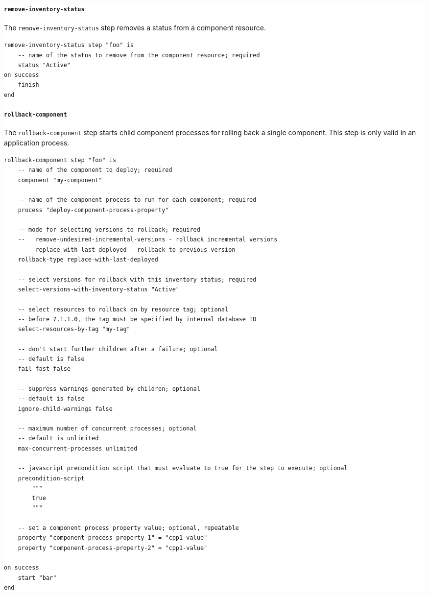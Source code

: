 
#### `remove-inventory-status` ####

The `remove-inventory-status` step removes a status from a component resource.

```
remove-inventory-status step "foo" is
    -- name of the status to remove from the component resource; required
    status "Active"
on success
    finish
end
```


#### `rollback-component` ####

The `rollback-component` step starts child component processes for rolling back a single component.
This step is only valid in an application process.

```
rollback-component step "foo" is
    -- name of the component to deploy; required
    component "my-component"

    -- name of the component process to run for each component; required
    process "deploy-component-process-property"

    -- mode for selecting versions to rollback; required
    --   remove-undesired-incremental-versions - rollback incremental versions
    --   replace-with-last-deployed - rollback to previous version
    rollback-type replace-with-last-deployed

    -- select versions for rollback with this inventory status; required
    select-versions-with-inventory-status "Active"

    -- select resources to rollback on by resource tag; optional
    -- before 7.1.1.0, the tag must be specified by internal database ID
    select-resources-by-tag "my-tag"

    -- don't start further children after a failure; optional
    -- default is false
    fail-fast false

    -- suppress warnings generated by children; optional
    -- default is false
    ignore-child-warnings false

    -- maximum number of concurrent processes; optional
    -- default is unlimited
    max-concurrent-processes unlimited

    -- javascript precondition script that must evaluate to true for the step to execute; optional
    precondition-script
        """
        true
        """

    -- set a component process property value; optional, repeatable
    property "component-process-property-1" = "cpp1-value"
    property "component-process-property-2" = "cpp1-value"

on success
    start "bar"
end
```

